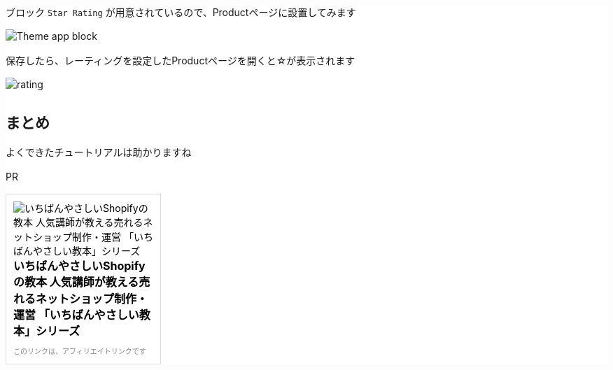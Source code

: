 ブロック `Star Rating` が用意されているので、Productページに設置してみます  

![Theme app block](/shopify-theme-extension/app-blocks.webp)

保存したら、レーティングを設定したProductページを開くと☆が表示されます  

<img src="/shopify-theme-extension/rating.webp" alt="rating" style="width: 12rem;" />

## まとめ

よくできたチュートリアルは助かりますね  

PR

<div style="width: 200px; border: 1px solid #ddd; padding: 10px; padding-bottom: 0;">
  <a href="https://amzn.to/3Xtt7j7" target="_blank" style="text-decoration: none; color: black;">
    <img src="https://a.media-amazon.com/images/I/81veEHwK-4L._SY466_.jpg" alt="いちばんやさしいShopifyの教本 人気講師が教える売れるネットショップ制作・運営 「いちばんやさしい教本」シリーズ" style="width: 100%; height: auto;">
    <h2 style="font-size: 16px; margin: 0;">いちばんやさしいShopifyの教本 人気講師が教える売れるネットショップ制作・運営 「いちばんやさしい教本」シリーズ</h2>
  </a>
  <p style="font-size: 10px; color: #888;">このリンクは、アフィリエイトリンクです</p>
</div>

